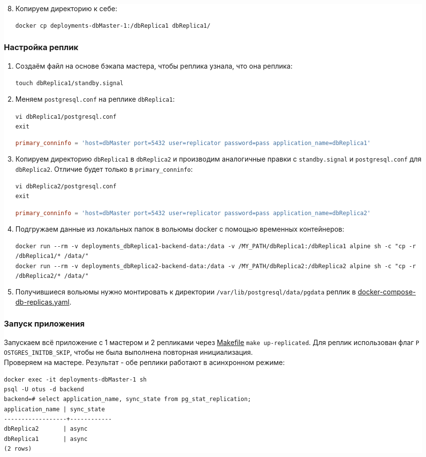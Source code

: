 8) Копируем директорию к себе:
    ```shell
    docker cp deployments-dbMaster-1:/dbReplica1 dbReplica1/
    ```

### Настройка реплик

1) Создаём файл на основе бэкапа мастера, чтобы реплика узнала, что она реплика:
    ```shell
    touch dbReplica1/standby.signal
    ```

2) Меняем `postgresql.conf` на реплике `dbReplica1`:
    ```shell
    vi dbReplica1/postgresql.conf
    exit
    ```

    ```conf
    primary_conninfo = 'host=dbMaster port=5432 user=replicator password=pass application_name=dbReplica1'
    ```

3) Копируем директорию `dbReplica1` в `dbReplica2` и производим аналогичные правки с `standby.signal` и `postgresql.conf` для `dbReplica2`. Отличие будет только в `primary_conninfo`:
    ```shell
    vi dbReplica2/postgresql.conf
    exit
    ```

    ```conf
    primary_conninfo = 'host=dbMaster port=5432 user=replicator password=pass application_name=dbReplica2'
    ```

4) Подгружаем данные из локальных папок в вольюмы docker с помощью временных контейнеров:
    ```shell
    docker run --rm -v deployments_dbReplica1-backend-data:/data -v /MY_PATH/dbReplica1:/dbReplica1 alpine sh -c "cp -r /dbReplica1/* /data/"
    docker run --rm -v deployments_dbReplica2-backend-data:/data -v /MY_PATH/dbReplica2:/dbReplica2 alpine sh -c "cp -r /dbReplica2/* /data/"
    ```

5) Получившиеся вольюмы нужно монтировать к директории `/var/lib/postgresql/data/pgdata` реплик в [docker-compose-db-replicas.yaml](../deployments/docker-compose-db-replicas.yaml).

### Запуск приложения
Запускаем всё приложение с 1 мастером и 2 репликами через [Makefile](../Makefile) `make up-replicated`. Для реплик использован флаг `POSTGRES_INITDB_SKIP`, чтобы не была выполнена повторная инициализация.  
Проверяем на мастере. Результат - обе реплики работают в асинхронном режиме:  
```shell
docker exec -it deployments-dbMaster-1 sh
psql -U otus -d backend
backend=# select application_name, sync_state from pg_stat_replication;
application_name | sync_state
------------------+------------
dbReplica2       | async
dbReplica1       | async
(2 rows)
```

